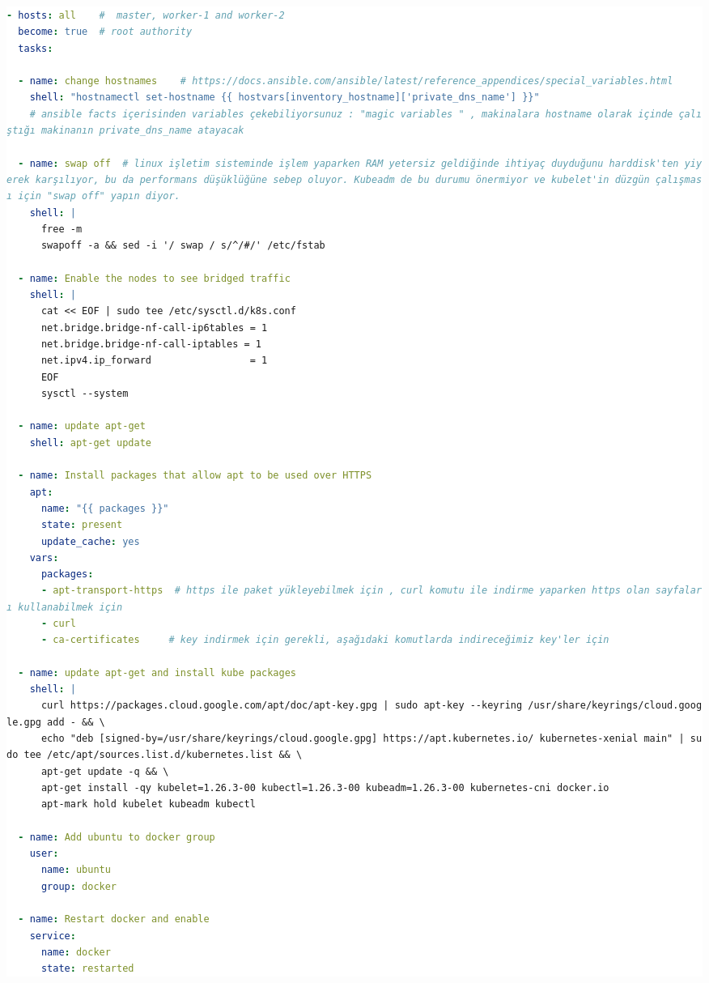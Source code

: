 
```yml  (ansible playbook  :  k8s_setup.yaml)
- hosts: all    #  master, worker-1 and worker-2
  become: true  # root authority
  tasks:

  - name: change hostnames    # https://docs.ansible.com/ansible/latest/reference_appendices/special_variables.html
    shell: "hostnamectl set-hostname {{ hostvars[inventory_hostname]['private_dns_name'] }}" 
    # ansible facts içerisinden variables çekebiliyorsunuz : "magic variables " , makinalara hostname olarak içinde çalıştığı makinanın private_dns_name atayacak

  - name: swap off  # linux işletim sisteminde işlem yaparken RAM yetersiz geldiğinde ihtiyaç duyduğunu harddisk'ten yiyerek karşılıyor, bu da performans düşüklüğüne sebep oluyor. Kubeadm de bu durumu önermiyor ve kubelet'in düzgün çalışması için "swap off" yapın diyor. 
    shell: |
      free -m
      swapoff -a && sed -i '/ swap / s/^/#/' /etc/fstab

  - name: Enable the nodes to see bridged traffic
    shell: |
      cat << EOF | sudo tee /etc/sysctl.d/k8s.conf
      net.bridge.bridge-nf-call-ip6tables = 1
      net.bridge.bridge-nf-call-iptables = 1
      net.ipv4.ip_forward                 = 1
      EOF
      sysctl --system

  - name: update apt-get
    shell: apt-get update

  - name: Install packages that allow apt to be used over HTTPS
    apt:
      name: "{{ packages }}"
      state: present
      update_cache: yes
    vars:
      packages:
      - apt-transport-https  # https ile paket yükleyebilmek için , curl komutu ile indirme yaparken https olan sayfaları kullanabilmek için
      - curl
      - ca-certificates     # key indirmek için gerekli, aşağıdaki komutlarda indireceğimiz key'ler için

  - name: update apt-get and install kube packages
    shell: |
      curl https://packages.cloud.google.com/apt/doc/apt-key.gpg | sudo apt-key --keyring /usr/share/keyrings/cloud.google.gpg add - && \
      echo "deb [signed-by=/usr/share/keyrings/cloud.google.gpg] https://apt.kubernetes.io/ kubernetes-xenial main" | sudo tee /etc/apt/sources.list.d/kubernetes.list && \
      apt-get update -q && \
      apt-get install -qy kubelet=1.26.3-00 kubectl=1.26.3-00 kubeadm=1.26.3-00 kubernetes-cni docker.io
      apt-mark hold kubelet kubeadm kubectl

  - name: Add ubuntu to docker group
    user:
      name: ubuntu
      group: docker

  - name: Restart docker and enable
    service:
      name: docker
      state: restarted
```
